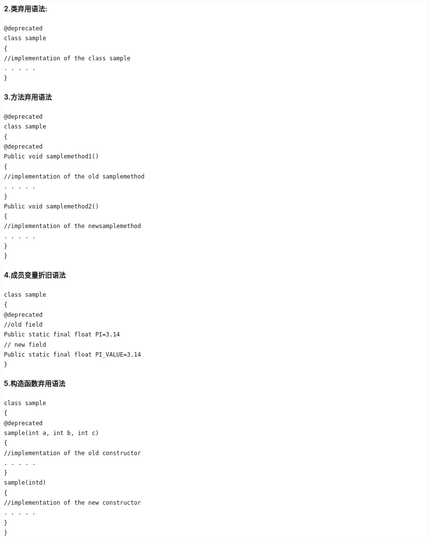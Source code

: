 #### 2.类弃用语法:

```
@deprecated
class sample
{
//implementation of the class sample
. . . . .
}
```

#### 3.方法弃用语法

```
@deprecated
class sample
{
@deprecated
Public void samplemethod1()
{
//implementation of the old samplemethod
. . . . .
}
Public void samplemethod2()
{
//implementation of the newsamplemethod
. . . . .
}
}
```

#### 4.成员变量折旧语法

```
class sample
{
@deprecated
//old field
Public static final float PI=3.14
// new field
Public static final float PI_VALUE=3.14
}
```

#### 5.构造函数弃用语法

```
class sample
{
@deprecated
sample(int a, int b, int c)
{
//implementation of the old constructor
. . . . .
}
sample(intd)
{
//implementation of the new constructor
. . . . .
}
}
```
